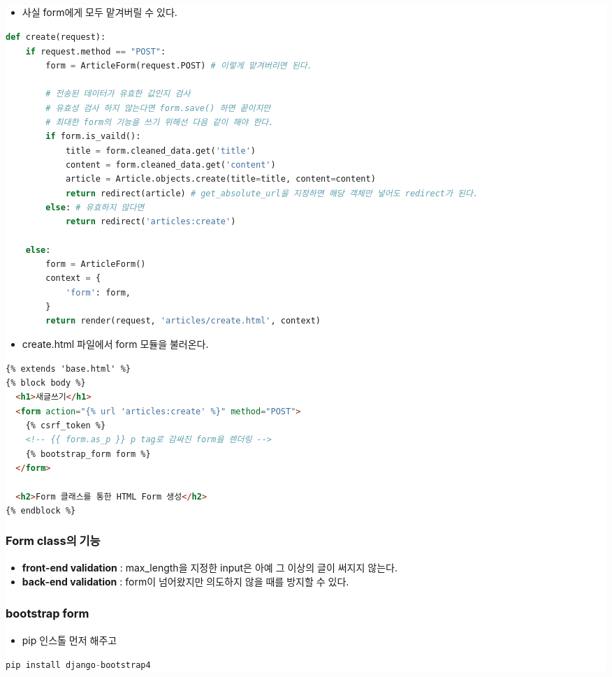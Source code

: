 - 사실 form에게 모두 맡겨버릴 수 있다.

```python
def create(request):
    if request.method == "POST":
        form = ArticleForm(request.POST) # 이렇게 맡겨버리면 된다.

        # 전송된 데이터가 유효한 값인지 검사 
        # 유효성 검사 하지 않는다면 form.save() 하면 끝이지만
        # 최대한 form의 기능을 쓰기 위해선 다음 같이 해야 한다.
        if form.is_vaild():
            title = form.cleaned_data.get('title')
            content = form.cleaned_data.get('content')
            article = Article.objects.create(title=title, content=content)
            return redirect(article) # get_absolute_url을 지정하면 해당 객체만 넣어도 redirect가 된다.
        else: # 유효하지 않다면
            return redirect('articles:create')

    else:
        form = ArticleForm()
        context = {
            'form': form,
        }
        return render(request, 'articles/create.html', context)
```

- create.html 파일에서 form 모듈을 불러온다.

```html
{% extends 'base.html' %}
{% block body %}
  <h1>새글쓰기</h1>
  <form action="{% url 'articles:create' %}" method="POST">
    {% csrf_token %}
    <!-- {{ form.as_p }} p tag로 감싸진 form을 렌더링 -->
    {% bootstrap_form form %}
  </form>

  <h2>Form 클래스를 통한 HTML Form 생성</h2>
{% endblock %}
```

### Form class의 기능

- **front-end validation** : max_length을 지정한 input은 아예 그 이상의 글이 써지지 않는다.
- **back-end validation** : form이 넘어왔지만 의도하지 않을 때를 방지할 수 있다.

### bootstrap form

- pip 인스톨 먼저 해주고

```python
pip install django-bootstrap4
```

